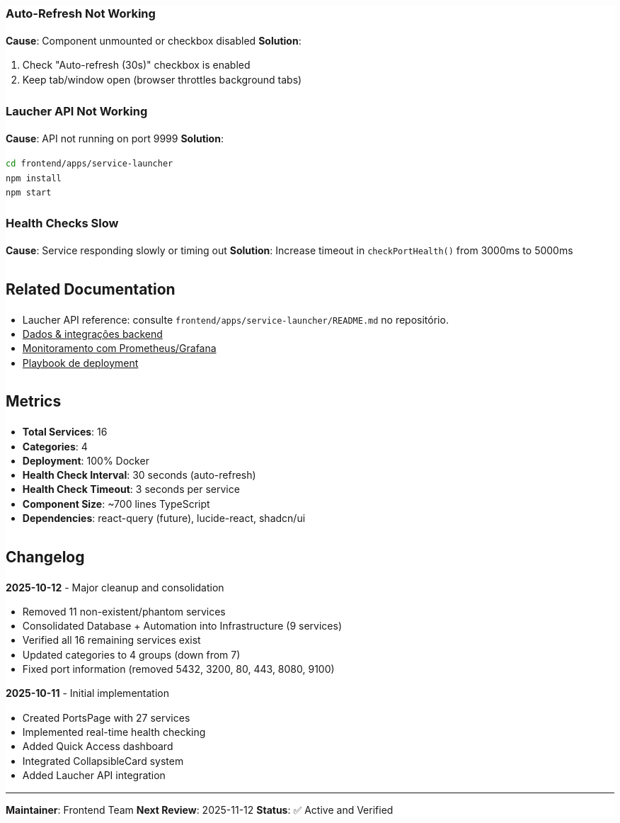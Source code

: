 ### Auto-Refresh Not Working

**Cause**: Component unmounted or checkbox disabled
**Solution**:
1. Check "Auto-refresh (30s)" checkbox is enabled
2. Keep tab/window open (browser throttles background tabs)

### Laucher API Not Working

**Cause**: API not running on port 9999
**Solution**:

```bash
cd frontend/apps/service-launcher
npm install
npm start
```

### Health Checks Slow

**Cause**: Service responding slowly or timing out
**Solution**: Increase timeout in `checkPortHealth()` from 3000ms to 5000ms

## Related Documentation

- Laucher API reference: consulte `frontend/apps/service-launcher/README.md` no repositório.
- [Dados & integrações backend](../../backend/data/README.md)
- [Monitoramento com Prometheus/Grafana](../../ops/monitoring/prometheus-setup.md)
- [Playbook de deployment](../../ops/deployment/deployment.md)

## Metrics

- **Total Services**: 16
- **Categories**: 4
- **Deployment**: 100% Docker
- **Health Check Interval**: 30 seconds (auto-refresh)
- **Health Check Timeout**: 3 seconds per service
- **Component Size**: ~700 lines TypeScript
- **Dependencies**: react-query (future), lucide-react, shadcn/ui

## Changelog

**2025-10-12** - Major cleanup and consolidation
- Removed 11 non-existent/phantom services
- Consolidated Database + Automation into Infrastructure (9 services)
- Verified all 16 remaining services exist
- Updated categories to 4 groups (down from 7)
- Fixed port information (removed 5432, 3200, 80, 443, 8080, 9100)

**2025-10-11** - Initial implementation
- Created PortsPage with 27 services
- Implemented real-time health checking
- Added Quick Access dashboard
- Integrated CollapsibleCard system
- Added Laucher API integration

---

**Maintainer**: Frontend Team
**Next Review**: 2025-11-12
**Status**: ✅ Active and Verified
